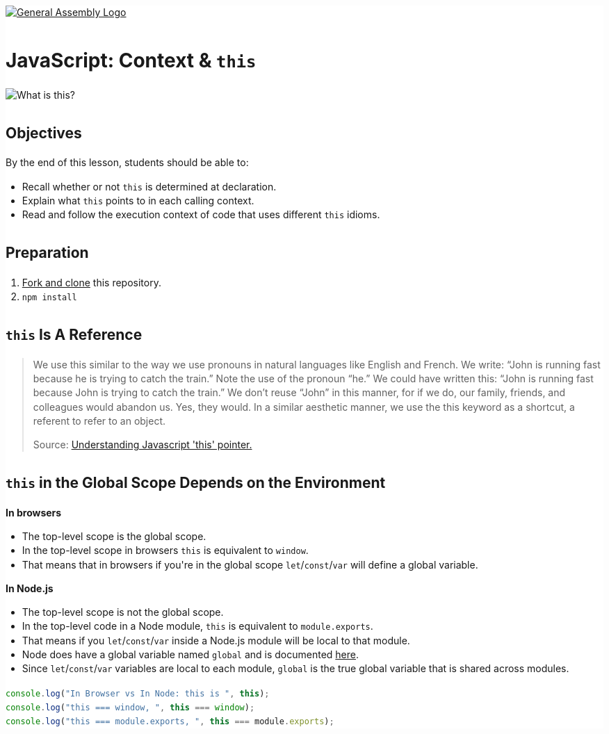 [![General Assembly Logo](https://camo.githubusercontent.com/1a91b05b8f4d44b5bbfb83abac2b0996d8e26c92/687474703a2f2f692e696d6775722e636f6d2f6b6538555354712e706e67)](https://generalassemb.ly/education/web-development-immersive)

# JavaScript: Context \& `this`

![What is this?](http://i.giphy.com/bYGMDZP58u5bi.gif)

## Objectives

By the end of this lesson, students should be able to:

-   Recall whether or not `this` is determined at declaration.
-   Explain what `this` points to in each calling context.
-   Read and follow the execution context of code that uses different `this`
idioms.

## Preparation

1.  [Fork and clone](https://github.com/ga-wdi-boston/meta/wiki/ForkAndClone)
this repository.
1.  `npm install`

## `this` Is A Reference

> We use this similar to the way we use pronouns in natural languages like
>English and French. We write: “John is running fast because he is trying to
>catch the train.” Note the use of the pronoun “he.” We could have written this:
>“John is running fast because John is trying to catch the train.” We don’t
>reuse “John” in this manner, for if we do, our family, friends, and colleagues
>would abandon us. Yes, they would. In a similar aesthetic manner, we use the
>this keyword as a shortcut, a referent to refer to an object.
>
> Source: [Understanding Javascript 'this' pointer.](http://javascriptissexy.com/understand-javascripts-this-with-clarity-and-master-it/)

## `this` in the Global Scope Depends on the Environment
**In browsers**
- The top-level scope is the global scope.
- In the top-level scope in browsers `this` is equivalent to ```window```.
- That means that in browsers if you're in the global scope
```let```/```const```/```var``` will define a global variable.

**In Node.js**
- The top-level scope is not the global scope.
- In the top-level code in a Node module, `this` is equivalent to `module.exports`.
- That means if you ```let```/```const```/```var``` inside a Node.js module will be local to that module.
- Node does have a global variable named ```global``` and is documented [here](https://nodejs.org/api/globals.html#globals_global).
- Since ```let```/```const```/```var``` variables are local to each module,
```global``` is the true global variable that is shared across modules.

```js
console.log("In Browser vs In Node: this is ", this);
console.log("this === window, ", this === window);
console.log("this === module.exports, ", this === module.exports);
```
